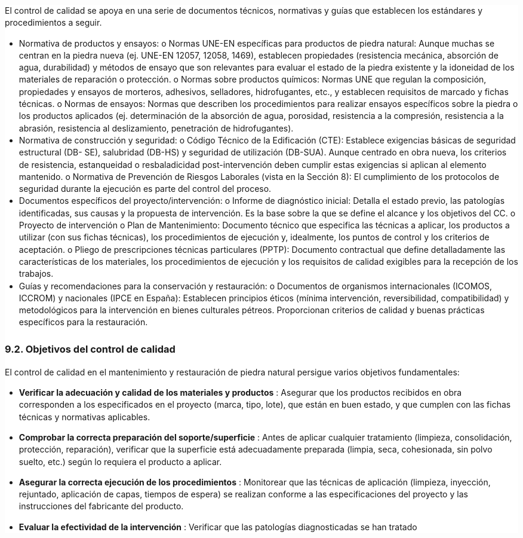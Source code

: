 El control de calidad se apoya en una serie de documentos técnicos, normativas y guías que establecen los
estándares y procedimientos a seguir.

- Normativa de productos y ensayos:
    o Normas UNE-EN específicas para productos de piedra natural: Aunque muchas se centran en la
       piedra nueva (ej. UNE-EN 12057, 12058, 1469), establecen propiedades (resistencia mecánica,
       absorción de agua, durabilidad) y métodos de ensayo que son relevantes para evaluar el estado
       de la piedra existente y la idoneidad de los materiales de reparación o protección.
    o Normas sobre productos químicos: Normas UNE que regulan la composición, propiedades y
       ensayos de morteros, adhesivos, selladores, hidrofugantes, etc., y establecen requisitos de
       marcado y fichas técnicas.
    o Normas de ensayos: Normas que describen los procedimientos para realizar ensayos específicos
       sobre la piedra o los productos aplicados (ej. determinación de la absorción de agua, porosidad,
       resistencia a la compresión, resistencia a la abrasión, resistencia al deslizamiento, penetración de
       hidrofugantes).
- Normativa de construcción y seguridad:
    o Código Técnico de la Edificación (CTE): Establece exigencias básicas de seguridad estructural (DB-
       SE), salubridad (DB-HS) y seguridad de utilización (DB-SUA). Aunque centrado en obra nueva, los
       criterios de resistencia, estanqueidad o resbaladicidad post-intervención deben cumplir estas
       exigencias si aplican al elemento mantenido.
    o Normativa de Prevención de Riesgos Laborales (vista en la Sección 8): El cumplimiento de los
       protocolos de seguridad durante la ejecución es parte del control del proceso.
- Documentos específicos del proyecto/intervención:
    o Informe de diagnóstico inicial: Detalla el estado previo, las patologías identificadas, sus causas y la
       propuesta de intervención. Es la base sobre la que se define el alcance y los objetivos del CC.
    o Proyecto de intervención o Plan de Mantenimiento: Documento técnico que especifica las técnicas
       a aplicar, los productos a utilizar (con sus fichas técnicas), los procedimientos de ejecución y,
       idealmente, los puntos de control y los criterios de aceptación.
    o Pliego de prescripciones técnicas particulares (PPTP): Documento contractual que define
       detalladamente las características de los materiales, los procedimientos de ejecución y los
       requisitos de calidad exigibles para la recepción de los trabajos.
- Guías y recomendaciones para la conservación y restauración:
    o Documentos de organismos internacionales (ICOMOS, ICCROM) y nacionales (IPCE en España):
       Establecen principios éticos (mínima intervención, reversibilidad, compatibilidad) y metodológicos
       para la intervención en bienes culturales pétreos. Proporcionan criterios de calidad y buenas
       prácticas específicos para la restauración.

###  9.2. Objetivos del control de calidad
El control de calidad en el mantenimiento y restauración de piedra natural persigue varios objetivos fundamentales:

- **Verificar la adecuación y calidad de los materiales y productos** : Asegurar que los productos recibidos en
    obra corresponden a los especificados en el proyecto (marca, tipo, lote), que están en buen estado, y que
    cumplen con las fichas técnicas y normativas aplicables.


- **Comprobar la correcta preparación del soporte/superficie** : Antes de aplicar cualquier tratamiento
    (limpieza, consolidación, protección, reparación), verificar que la superficie está adecuadamente preparada
    (limpia, seca, cohesionada, sin polvo suelto, etc.) según lo requiera el producto a aplicar.
- **Asegurar la correcta ejecución de los procedimientos** : Monitorear que las técnicas de aplicación (limpieza,
    inyección, rejuntado, aplicación de capas, tiempos de espera) se realizan conforme a las especificaciones
    del proyecto y las instrucciones del fabricante del producto.
- **Evaluar la efectividad de la intervención** : Verificar que las patologías diagnosticadas se han tratado